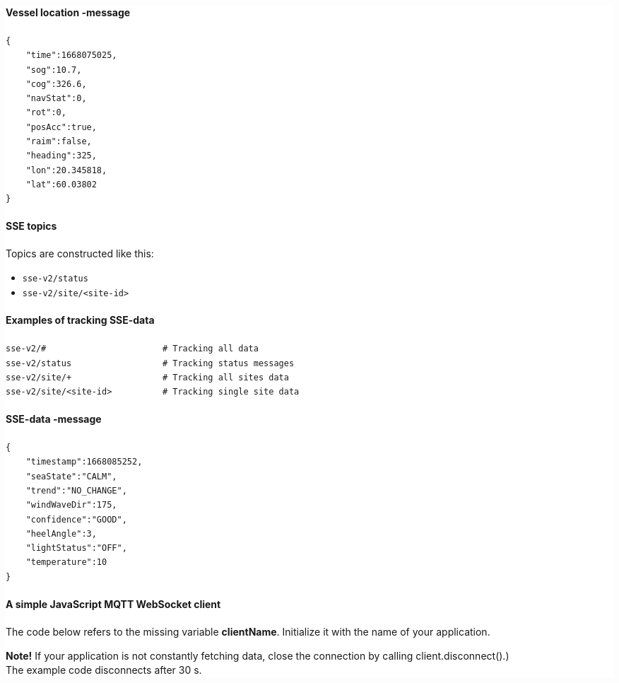 #### Vessel location -message

```
{
    "time":1668075025,
    "sog":10.7,
    "cog":326.6,
    "navStat":0,
    "rot":0,
    "posAcc":true,
    "raim":false,
    "heading":325,
    "lon":20.345818,
    "lat":60.03802
}
```

#### SSE topics

Topics are constructed like this:

- `sse-v2/status`
- `sse-v2/site/<site-id>`

#### Examples of tracking SSE-data

```
sse-v2/#                       # Tracking all data
sse-v2/status                  # Tracking status messages
sse-v2/site/+                  # Tracking all sites data
sse-v2/site/<site-id>          # Tracking single site data
```

#### SSE-data -message

```
{
    "timestamp":1668085252,
    "seaState":"CALM",
    "trend":"NO_CHANGE",
    "windWaveDir":175,
    "confidence":"GOOD",
    "heelAngle":3,
    "lightStatus":"OFF",
    "temperature":10
}
```

#### A simple JavaScript MQTT WebSocket client

The code below refers to the missing variable **clientName**. Initialize it with
the name of your application.

**Note!** If your application is not constantly fetching data, close the
connection by calling client.disconnect().)\
The example code disconnects after 30 s.
